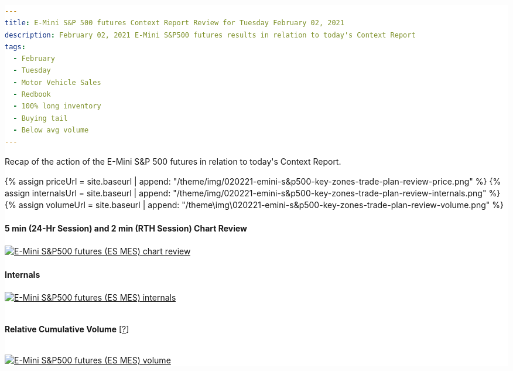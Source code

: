 ```yaml
---
title: E-Mini S&P 500 futures Context Report Review for Tuesday February 02, 2021
description: February 02, 2021 E-Mini S&P500 futures results in relation to today's Context Report
tags:
  - February
  - Tuesday
  - Motor Vehicle Sales
  - Redbook 
  - 100% long inventory
  - Buying tail
  - Below avg volume
---
```


Recap of the action of the E-Mini S&P 500 futures in relation to today's Context Report.

{% assign priceUrl = site.baseurl | append: "/theme/img/020221-emini-s&p500-key-zones-trade-plan-review-price.png" %}
{% assign internalsUrl = site.baseurl | append: "/theme/img/020221-emini-s&p500-key-zones-trade-plan-review-internals.png" %}
{% assign volumeUrl = site.baseurl | append: "/theme\img\020221-emini-s&p500-key-zones-trade-plan-review-volume.png" %}

#### 5 min (24-Hr Session) and 2 min (RTH Session) Chart Review 

[<img src="{{priceUrl}}" alt="E-Mini S&P500 futures (ES MES) chart review" width="100%">]({{priceUrl}})

#### Internals

[<img src="{{internalsUrl}}" alt="E-Mini S&P500 futures (ES MES) internals" width="100%">]({{internalsUrl}})

<div>
  <h4 style="display: inline-block;">Relative Cumulative Volume</h4> [<a href="#"  data-tooltip="Cumulative volume in relation to average over past 10 days at same point in time in the session.">?</a>]
</div>

[<img src="{{volumeUrl}}" alt="E-Mini S&P500 futures (ES MES) volume" width="100%">]({{volumeUrl}})